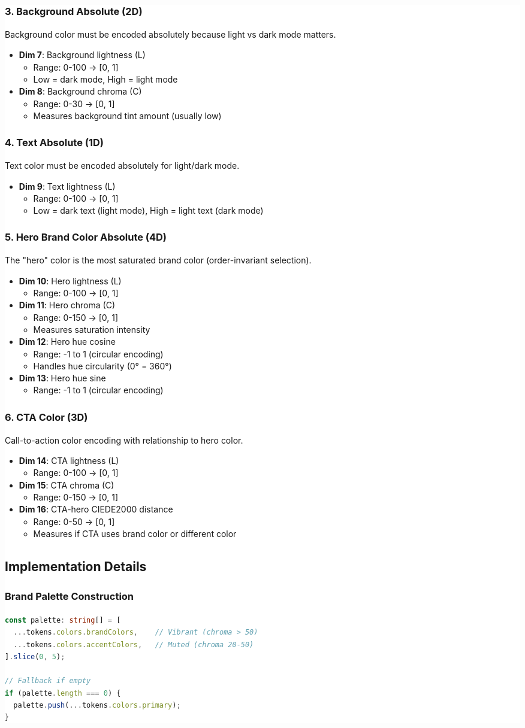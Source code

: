### 3. Background Absolute (2D)

Background color must be encoded absolutely because light vs dark mode matters.

- **Dim 7**: Background lightness (L)
  - Range: 0-100 → [0, 1]
  - Low = dark mode, High = light mode
- **Dim 8**: Background chroma (C)
  - Range: 0-30 → [0, 1]
  - Measures background tint amount (usually low)

### 4. Text Absolute (1D)

Text color must be encoded absolutely for light/dark mode.

- **Dim 9**: Text lightness (L)
  - Range: 0-100 → [0, 1]
  - Low = dark text (light mode), High = light text (dark mode)

### 5. Hero Brand Color Absolute (4D)

The "hero" color is the most saturated brand color (order-invariant selection).

- **Dim 10**: Hero lightness (L)
  - Range: 0-100 → [0, 1]
- **Dim 11**: Hero chroma (C)
  - Range: 0-150 → [0, 1]
  - Measures saturation intensity
- **Dim 12**: Hero hue cosine
  - Range: -1 to 1 (circular encoding)
  - Handles hue circularity (0° = 360°)
- **Dim 13**: Hero hue sine
  - Range: -1 to 1 (circular encoding)

### 6. CTA Color (3D)

Call-to-action color encoding with relationship to hero color.

- **Dim 14**: CTA lightness (L)
  - Range: 0-100 → [0, 1]
- **Dim 15**: CTA chroma (C)
  - Range: 0-150 → [0, 1]
- **Dim 16**: CTA-hero CIEDE2000 distance
  - Range: 0-50 → [0, 1]
  - Measures if CTA uses brand color or different color

## Implementation Details

### Brand Palette Construction

```typescript
const palette: string[] = [
  ...tokens.colors.brandColors,    // Vibrant (chroma > 50)
  ...tokens.colors.accentColors,   // Muted (chroma 20-50)
].slice(0, 5);

// Fallback if empty
if (palette.length === 0) {
  palette.push(...tokens.colors.primary);
}
```
